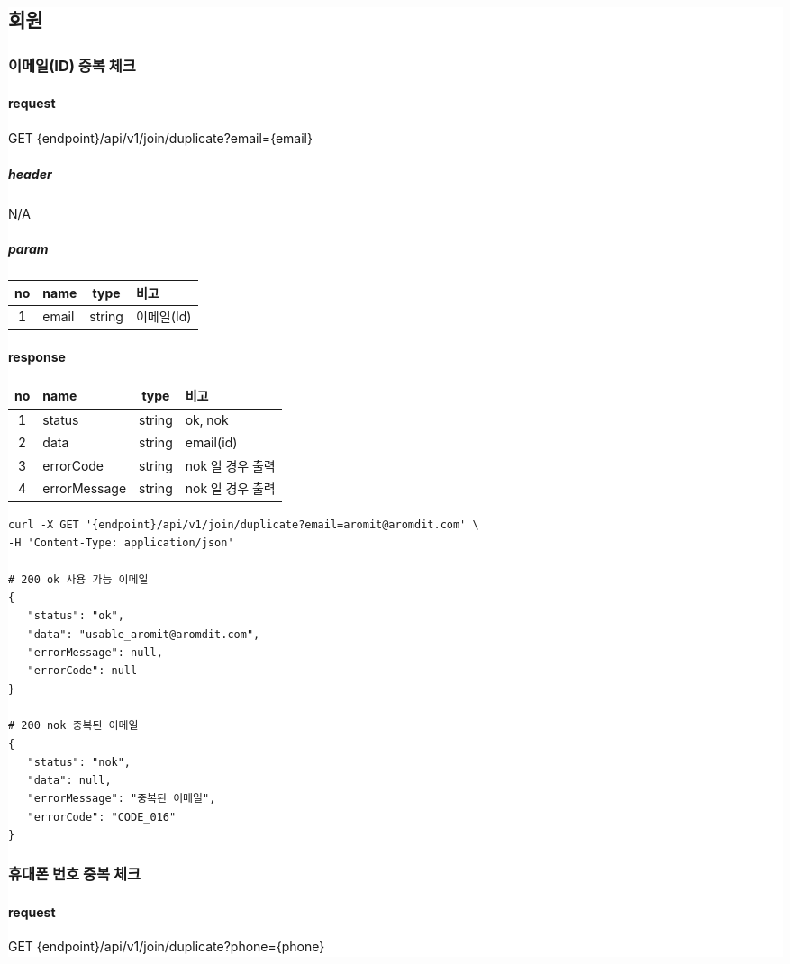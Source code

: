 
## 회원
### 이메일(ID) 중복 체크
#### request
 GET {endpoint}/api/v1/join/duplicate?email={email}

##### header
 N/A

##### param
 | no | name | type | 비고 |
 |:--:|:------|:-------------:|:--------|
 |  1 | email | string | 이메일(Id) |

#### response
 | no | name | type | 비고 |
 |:--:|:------|:-------------:|:--------|
 |  1 | status | string | ok, nok |
 |  2 | data | string | email(id) |
 |  3 | errorCode | string | nok 일 경우 출력 |
 |  4 | errorMessage | string | nok 일 경우 출력 |

 ```curl
 curl -X GET '{endpoint}/api/v1/join/duplicate?email=aromit@aromdit.com' \
 -H 'Content-Type: application/json' 

 # 200 ok 사용 가능 이메일
 {
    "status": "ok",
    "data": "usable_aromit@aromdit.com",
    "errorMessage": null,
    "errorCode": null
 }

 # 200 nok 중복된 이메일
 {
    "status": "nok",
    "data": null,
    "errorMessage": "중복된 이메일",
    "errorCode": "CODE_016"
 }

 ```

### 휴대폰 번호 중복 체크
#### request
 GET {endpoint}/api/v1/join/duplicate?phone={phone}
